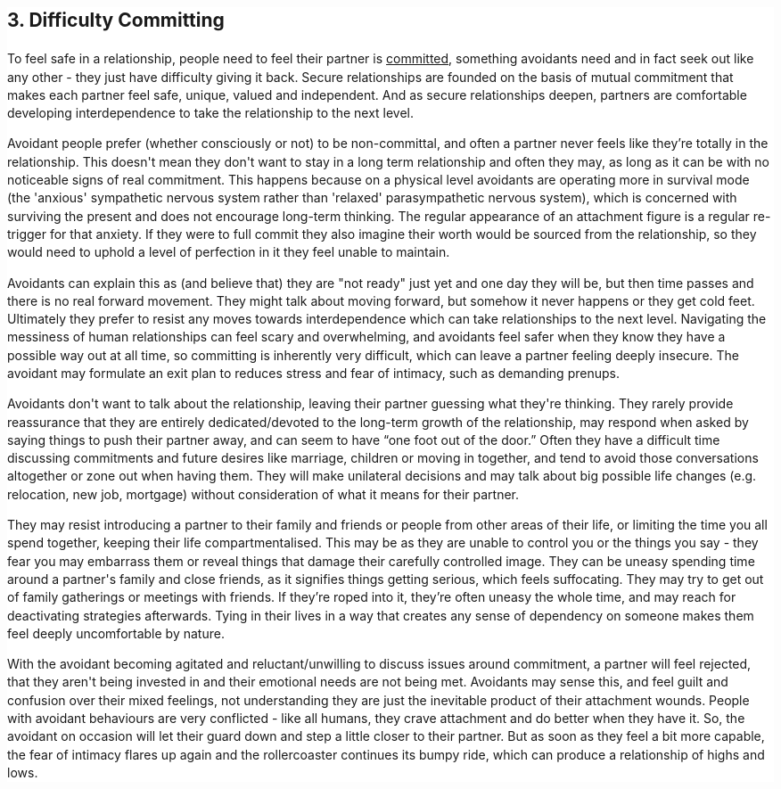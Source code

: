 ## 3. Difficulty Committing

To feel safe in a relationship, people need to feel their partner is [committed](https://www.goodtherapy.org/learn-about-therapy/issues/commitment-issues), something avoidants need and in fact seek out like any other - they just have difficulty giving it back. Secure relationships are founded on the basis of mutual commitment that makes each partner feel safe, unique, valued and independent. And as secure relationships deepen, partners are comfortable developing interdependence to take the relationship to the next level.

Avoidant people prefer (whether consciously or not) to be non-committal, and often a partner never feels like they’re totally in the relationship. This doesn't mean they don't want to stay in a long term relationship and often they may, as long as it can be with no noticeable signs of real commitment. This happens because on a physical level avoidants are operating more in survival mode (the 'anxious' sympathetic nervous system rather than 'relaxed' parasympathetic nervous system), which is concerned with surviving the present and does not encourage long-term thinking. The regular appearance of an attachment figure is a regular re-trigger for that anxiety. If they were to full commit they also imagine their worth would be sourced from the relationship, so they would need to uphold a level of perfection in it they feel unable to maintain.

Avoidants can explain this as (and believe that) they are "not ready" just yet and one day they will be, but then time passes and there is no real forward movement. They might talk about moving forward, but somehow it never happens or they get cold feet. Ultimately they prefer to resist any moves towards interdependence which can take relationships to the next level. Navigating the messiness of human relationships can feel scary and overwhelming, and avoidants feel safer when they know they have a possible way out at all time, so committing is inherently very difficult, which can leave a partner feeling deeply insecure. The avoidant may formulate an exit plan to reduces stress and fear of intimacy, such as demanding prenups.

Avoidants don't want to talk about the relationship, leaving their partner guessing what they're thinking. They rarely provide reassurance that they are entirely dedicated/devoted to the long-term growth of the relationship, may respond when asked by saying things to push their partner away, and can seem to have “one foot out of the door.” Often they have a difficult time discussing commitments and future desires like marriage, children or moving in together, and tend to avoid those conversations altogether or zone out when having them. They will make unilateral decisions and may talk about big possible life changes (e.g. relocation, new job, mortgage)  without consideration of what it means for their partner.

They may resist introducing a partner to their family and friends or people from other areas of their life, or limiting the time you all spend together, keeping their life compartmentalised. This may be as they are unable to control you or the things you say - they fear you may embarrass them or reveal things that damage their carefully controlled image. They can be uneasy spending time around a partner's family and close friends, as it signifies things getting serious, which feels suffocating. They may try to get out of family gatherings or meetings with friends. If they’re roped into it, they’re often uneasy the whole time, and may reach for deactivating strategies afterwards. Tying in their lives in a way that creates any sense of dependency on someone makes them feel deeply uncomfortable by nature.

With the avoidant becoming agitated and reluctant/unwilling to discuss issues around commitment, a partner will feel rejected, that they aren't being invested in and their emotional needs are not being met. Avoidants may sense this, and feel guilt and confusion over their mixed feelings, not understanding they are just the inevitable product of their attachment wounds. People with avoidant behaviours are very conflicted - like all humans, they crave attachment and do better when they have it. So, the avoidant on occasion will let their guard down and step a little closer to their partner. But as soon as they feel a bit more capable, the fear of intimacy flares up again and the rollercoaster continues its bumpy ride, which can produce a relationship of highs and lows.

